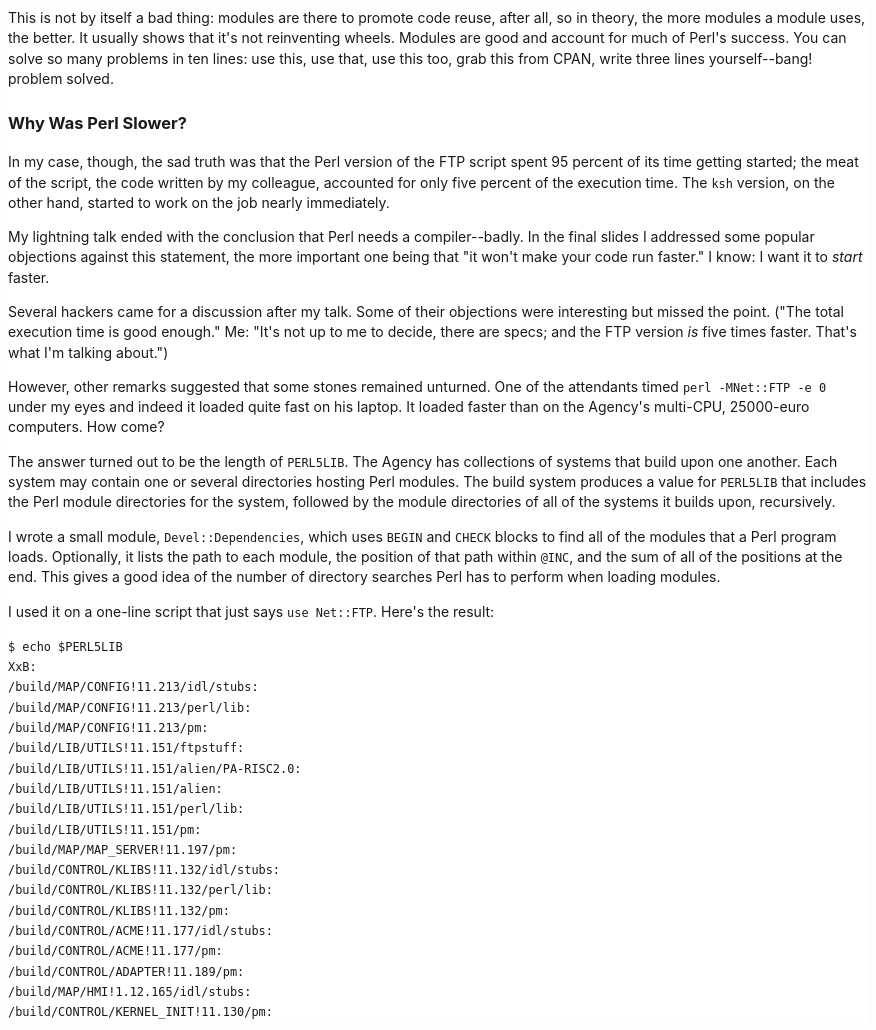 This is not by itself a bad thing: modules are there to promote code
reuse, after all, so in theory, the more modules a module uses, the
better. It usually shows that it's not reinventing wheels. Modules are
good and account for much of Perl's success. You can solve so many
problems in ten lines: use this, use that, use this too, grab this from
CPAN, write three lines yourself--bang! problem solved.

### Why Was Perl Slower?

In my case, though, the sad truth was that the Perl version of the FTP
script spent 95 percent of its time getting started; the meat of the
script, the code written by my colleague, accounted for only five
percent of the execution time. The `ksh` version, on the other hand,
started to work on the job nearly immediately.

My lightning talk ended with the conclusion that Perl needs a
compiler--badly. In the final slides I addressed some popular objections
against this statement, the more important one being that "it won't make
your code run faster." I know: I want it to *start* faster.

Several hackers came for a discussion after my talk. Some of their
objections were interesting but missed the point. ("The total execution
time is good enough." Me: "It's not up to me to decide, there are specs;
and the FTP version *is* five times faster. That's what I'm talking
about.")

However, other remarks suggested that some stones remained unturned. One
of the attendants timed `perl -MNet::FTP -e 0` under my eyes and indeed
it loaded quite fast on his laptop. It loaded faster than on the
Agency's multi-CPU, 25000-euro computers. How come?

The answer turned out to be the length of `PERL5LIB`. The Agency has
collections of systems that build upon one another. Each system may
contain one or several directories hosting Perl modules. The build
system produces a value for `PERL5LIB` that includes the Perl module
directories for the system, followed by the module directories of all of
the systems it builds upon, recursively.

I wrote a small module, `Devel::Dependencies`, which uses `BEGIN` and
`CHECK` blocks to find all of the modules that a Perl program loads.
Optionally, it lists the path to each module, the position of that path
within `@INC`, and the sum of all of the positions at the end. This
gives a good idea of the number of directory searches Perl has to
perform when loading modules.

I used it on a one-line script that just says `use Net::FTP`. Here's the
result:

    $ echo $PERL5LIB
    XxB:
    /build/MAP/CONFIG!11.213/idl/stubs:
    /build/MAP/CONFIG!11.213/perl/lib:
    /build/MAP/CONFIG!11.213/pm:
    /build/LIB/UTILS!11.151/ftpstuff:
    /build/LIB/UTILS!11.151/alien/PA-RISC2.0:
    /build/LIB/UTILS!11.151/alien:
    /build/LIB/UTILS!11.151/perl/lib:
    /build/LIB/UTILS!11.151/pm:
    /build/MAP/MAP_SERVER!11.197/pm:
    /build/CONTROL/KLIBS!11.132/idl/stubs:
    /build/CONTROL/KLIBS!11.132/perl/lib:
    /build/CONTROL/KLIBS!11.132/pm:
    /build/CONTROL/ACME!11.177/idl/stubs:
    /build/CONTROL/ACME!11.177/pm:
    /build/CONTROL/ADAPTER!11.189/pm:
    /build/MAP/HMI!1.12.165/idl/stubs:
    /build/CONTROL/KERNEL_INIT!11.130/pm: